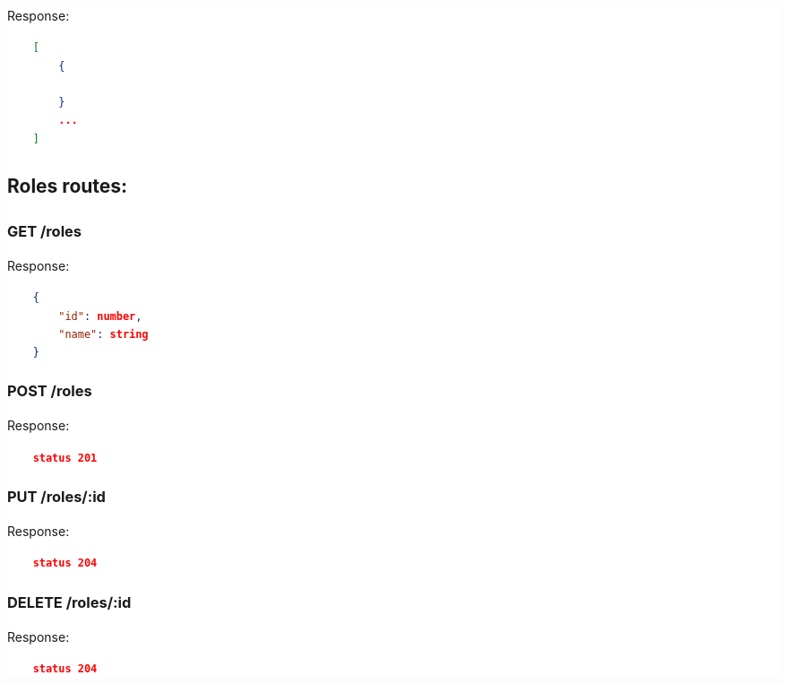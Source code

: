 Response:

```json
    [
        {

        }
        ...
    ]
```

## Roles routes:

### GET /roles

Response:

```json
    {
        "id": number,
        "name": string
    }
```

### POST /roles

Response:

```json
    status 201
```

### PUT /roles/:id

Response:

```json
    status 204
```

### DELETE /roles/:id

Response:

```json
    status 204
```
